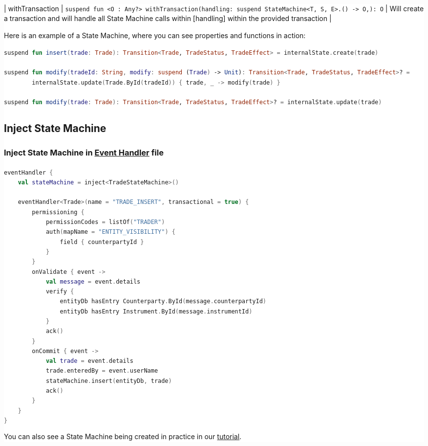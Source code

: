 | withTransaction | `suspend fun <O : Any?> withTransaction(handling: suspend StateMachine<T, S, E>.() -> O,): O` | Will create a transaction and will handle all State Machine calls within [handling] within the provided transaction |

Here is an example of a State Machine, where you can see properties and functions in action:

```kotlin
suspend fun insert(trade: Trade): Transition<Trade, TradeStatus, TradeEffect> = internalState.create(trade)

suspend fun modify(tradeId: String, modify: suspend (Trade) -> Unit): Transition<Trade, TradeStatus, TradeEffect>? =
        internalState.update(Trade.ById(tradeId)) { trade, _ -> modify(trade) }

suspend fun modify(trade: Trade): Transition<Trade, TradeStatus, TradeEffect>? = internalState.update(trade)
```

## Inject State Machine

### Inject State Machine in [Event Handler](/server/event-handler/basics) file

```kotlin
eventHandler {
    val stateMachine = inject<TradeStateMachine>()

    eventHandler<Trade>(name = "TRADE_INSERT", transactional = true) {
        permissioning {
            permissionCodes = listOf("TRADER")
            auth(mapName = "ENTITY_VISIBILITY") {
                field { counterpartyId }
            }
        }
        onValidate { event ->
            val message = event.details
            verify {
                entityDb hasEntry Counterparty.ById(message.counterpartyId)
                entityDb hasEntry Instrument.ById(message.instrumentId)
            }
            ack()
        }
        onCommit { event ->
            val trade = event.details
            trade.enteredBy = event.userName
            stateMachine.insert(entityDb, trade)
            ack()
        }
    }
}
```

You can also see a State Machine being created in practice in our [tutorial](/server/state-machine/introduction/).
